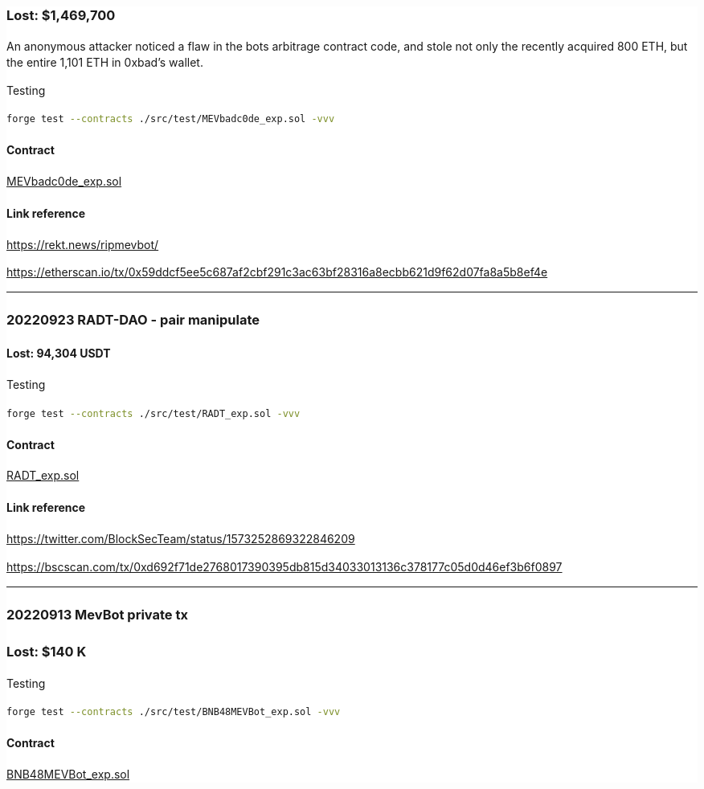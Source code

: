 ### Lost: $1,469,700

An anonymous attacker noticed a flaw in the bots arbitrage contract code, and stole not only the recently acquired 800 ETH, but the entire 1,101 ETH in 0xbad’s wallet.

Testing

```sh
forge test --contracts ./src/test/MEVbadc0de_exp.sol -vvv
```

#### Contract

[MEVbadc0de_exp.sol](src/test/MEVbadc0de_exp.sol)

#### Link reference

https://rekt.news/ripmevbot/

https://etherscan.io/tx/0x59ddcf5ee5c687af2cbf291c3ac63bf28316a8ecbb621d9f62d07fa8a5b8ef4e

---

### 20220923 RADT-DAO - pair manipulate

#### Lost: 94,304 USDT

Testing

```sh
forge test --contracts ./src/test/RADT_exp.sol -vvv
```

#### Contract

[RADT_exp.sol](src/test/RADT_exp.sol)

#### Link reference

https://twitter.com/BlockSecTeam/status/1573252869322846209

https://bscscan.com/tx/0xd692f71de2768017390395db815d34033013136c378177c05d0d46ef3b6f0897

---

### 20220913 MevBot private tx

### Lost: $140 K

Testing

```sh
forge test --contracts ./src/test/BNB48MEVBot_exp.sol -vvv
```

#### Contract

[BNB48MEVBot_exp.sol](src/test/BNB48MEVBot_exp.sol)
